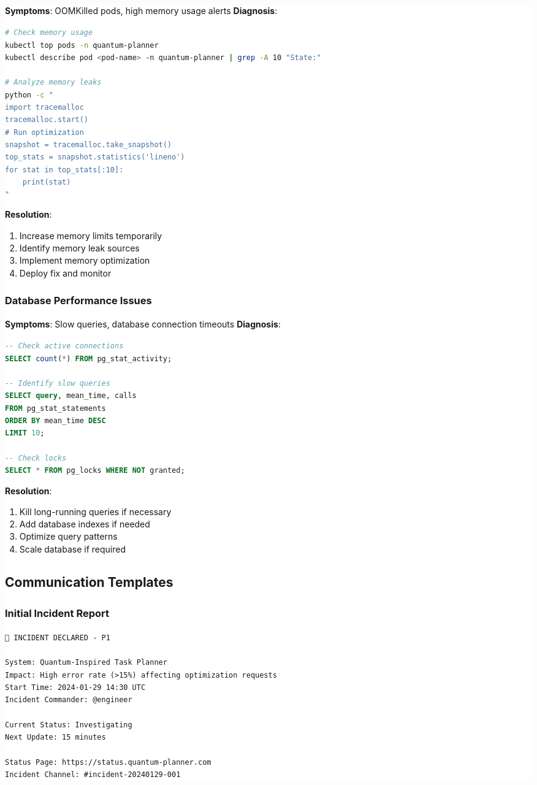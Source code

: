 **Symptoms**: OOMKilled pods, high memory usage alerts
**Diagnosis**:
```bash
# Check memory usage
kubectl top pods -n quantum-planner
kubectl describe pod <pod-name> -n quantum-planner | grep -A 10 "State:"

# Analyze memory leaks
python -c "
import tracemalloc
tracemalloc.start()
# Run optimization
snapshot = tracemalloc.take_snapshot()
top_stats = snapshot.statistics('lineno')
for stat in top_stats[:10]:
    print(stat)
"
```

**Resolution**:
1. Increase memory limits temporarily
2. Identify memory leak sources
3. Implement memory optimization
4. Deploy fix and monitor

### Database Performance Issues

**Symptoms**: Slow queries, database connection timeouts
**Diagnosis**:
```sql
-- Check active connections
SELECT count(*) FROM pg_stat_activity;

-- Identify slow queries
SELECT query, mean_time, calls 
FROM pg_stat_statements 
ORDER BY mean_time DESC 
LIMIT 10;

-- Check locks
SELECT * FROM pg_locks WHERE NOT granted;
```

**Resolution**:
1. Kill long-running queries if necessary
2. Add database indexes if needed
3. Optimize query patterns
4. Scale database if required

## Communication Templates

### Initial Incident Report
```
🚨 INCIDENT DECLARED - P1

System: Quantum-Inspired Task Planner
Impact: High error rate (>15%) affecting optimization requests
Start Time: 2024-01-29 14:30 UTC
Incident Commander: @engineer

Current Status: Investigating
Next Update: 15 minutes

Status Page: https://status.quantum-planner.com
Incident Channel: #incident-20240129-001
```